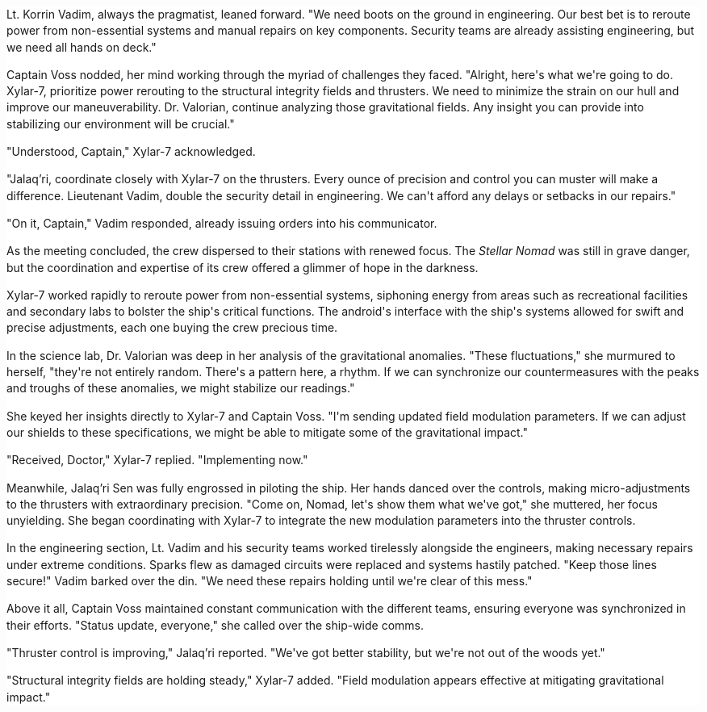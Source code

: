 Lt. Korrin Vadim, always the pragmatist, leaned forward. "We need boots on the ground in engineering. Our best bet is to reroute power from non-essential systems and manual repairs on key components. Security teams are already assisting engineering, but we need all hands on deck."

Captain Voss nodded, her mind working through the myriad of challenges they faced. "Alright, here's what we're going to do. Xylar-7, prioritize power rerouting to the structural integrity fields and thrusters. We need to minimize the strain on our hull and improve our maneuverability. Dr. Valorian, continue analyzing those gravitational fields. Any insight you can provide into stabilizing our environment will be crucial."

"Understood, Captain," Xylar-7 acknowledged.

"Jalaq’ri, coordinate closely with Xylar-7 on the thrusters. Every ounce of precision and control you can muster will make a difference. Lieutenant Vadim, double the security detail in engineering. We can't afford any delays or setbacks in our repairs."

"On it, Captain," Vadim responded, already issuing orders into his communicator.

As the meeting concluded, the crew dispersed to their stations with renewed focus. The *Stellar Nomad* was still in grave danger, but the coordination and expertise of its crew offered a glimmer of hope in the darkness.

Xylar-7 worked rapidly to reroute power from non-essential systems, siphoning energy from areas such as recreational facilities and secondary labs to bolster the ship's critical functions. The android's interface with the ship's systems allowed for swift and precise adjustments, each one buying the crew precious time.

In the science lab, Dr. Valorian was deep in her analysis of the gravitational anomalies. "These fluctuations," she murmured to herself, "they're not entirely random. There's a pattern here, a rhythm. If we can synchronize our countermeasures with the peaks and troughs of these anomalies, we might stabilize our readings."

She keyed her insights directly to Xylar-7 and Captain Voss. "I'm sending updated field modulation parameters. If we can adjust our shields to these specifications, we might be able to mitigate some of the gravitational impact."

"Received, Doctor," Xylar-7 replied. "Implementing now."

Meanwhile, Jalaq’ri Sen was fully engrossed in piloting the ship. Her hands danced over the controls, making micro-adjustments to the thrusters with extraordinary precision. "Come on, Nomad, let's show them what we've got," she muttered, her focus unyielding. She began coordinating with Xylar-7 to integrate the new modulation parameters into the thruster controls.

In the engineering section, Lt. Vadim and his security teams worked tirelessly alongside the engineers, making necessary repairs under extreme conditions. Sparks flew as damaged circuits were replaced and systems hastily patched. "Keep those lines secure!" Vadim barked over the din. "We need these repairs holding until we're clear of this mess."

Above it all, Captain Voss maintained constant communication with the different teams, ensuring everyone was synchronized in their efforts. "Status update, everyone," she called over the ship-wide comms.

"Thruster control is improving," Jalaq’ri reported. "We've got better stability, but we're not out of the woods yet."

"Structural integrity fields are holding steady," Xylar-7 added. "Field modulation appears effective at mitigating gravitational impact."
